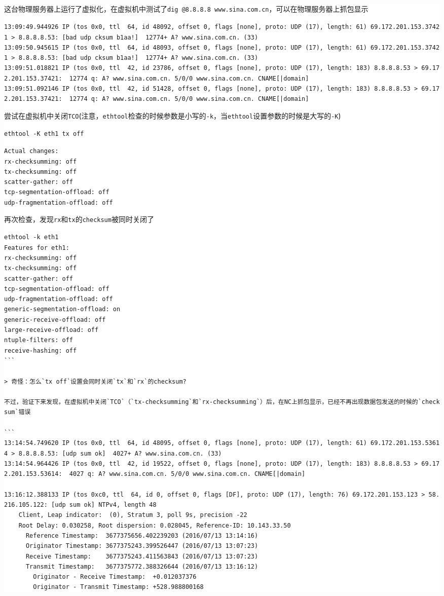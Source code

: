 这台物理服务器上运行了虚拟化，在虚拟机中测试了`dig @8.8.8.8 www.sina.com.cn`，可以在物理服务器上抓包显示

```
13:09:49.944926 IP (tos 0x0, ttl  64, id 48092, offset 0, flags [none], proto: UDP (17), length: 61) 69.172.201.153.37421 > 8.8.8.8.53: [bad udp cksum b1aa!]  12774+ A? www.sina.com.cn. (33)
13:09:50.945615 IP (tos 0x0, ttl  64, id 48093, offset 0, flags [none], proto: UDP (17), length: 61) 69.172.201.153.37421 > 8.8.8.8.53: [bad udp cksum b1aa!]  12774+ A? www.sina.com.cn. (33)
13:09:51.018821 IP (tos 0x0, ttl  42, id 23786, offset 0, flags [none], proto: UDP (17), length: 183) 8.8.8.8.53 > 69.172.201.153.37421:  12774 q: A? www.sina.com.cn. 5/0/0 www.sina.com.cn. CNAME[|domain]
13:09:51.092146 IP (tos 0x0, ttl  42, id 51428, offset 0, flags [none], proto: UDP (17), length: 183) 8.8.8.8.53 > 69.172.201.153.37421:  12774 q: A? www.sina.com.cn. 5/0/0 www.sina.com.cn. CNAME[|domain]
```

尝试在虚拟机中关闭`TCO`(注意，`ethtool`检查的时候参数是小写的`-k`，当`ethtool`设置参数的时候是大写的`-K`)

```
ethtool -K eth1 tx off
```

```
Actual changes:
rx-checksumming: off
tx-checksumming: off
scatter-gather: off
tcp-segmentation-offload: off
udp-fragmentation-offload: off
```

再次检查，发现`rx`和`tx`的`checksum`被同时关闭了

````
ethtool -k eth1
Features for eth1:
rx-checksumming: off
tx-checksumming: off
scatter-gather: off
tcp-segmentation-offload: off
udp-fragmentation-offload: off
generic-segmentation-offload: on
generic-receive-offload: off
large-receive-offload: off
ntuple-filters: off
receive-hashing: off
```

> 奇怪：怎么`tx off`设置会同时关闭`tx`和`rx`的checksum?

不过，验证下来发现，在虚拟机中关闭`TCO`（`tx-checksumming`和`rx-checksumming`）后，在NC上抓包显示，已经不再出现数据包发送的时候的`checksum`错误

```
13:14:54.749620 IP (tos 0x0, ttl  64, id 48095, offset 0, flags [none], proto: UDP (17), length: 61) 69.172.201.153.53614 > 8.8.8.8.53: [udp sum ok]  4027+ A? www.sina.com.cn. (33)
13:14:54.964426 IP (tos 0x0, ttl  42, id 19522, offset 0, flags [none], proto: UDP (17), length: 183) 8.8.8.8.53 > 69.172.201.153.53614:  4027 q: A? www.sina.com.cn. 5/0/0 www.sina.com.cn. CNAME[|domain]

13:16:12.388133 IP (tos 0xc0, ttl  64, id 0, offset 0, flags [DF], proto: UDP (17), length: 76) 69.172.201.153.123 > 58.216.105.122: [udp sum ok] NTPv4, length 48
	Client, Leap indicator:  (0), Stratum 3, poll 9s, precision -22
	Root Delay: 0.030258, Root dispersion: 0.028045, Reference-ID: 10.143.33.50
	  Reference Timestamp:  3677375656.402239203 (2016/07/13 13:14:16)
	  Originator Timestamp: 3677375243.399526447 (2016/07/13 13:07:23)
	  Receive Timestamp:    3677375243.411563843 (2016/07/13 13:07:23)
	  Transmit Timestamp:   3677375772.388326644 (2016/07/13 13:16:12)
	    Originator - Receive Timestamp:  +0.012037376
	    Originator - Transmit Timestamp: +528.988800168
````